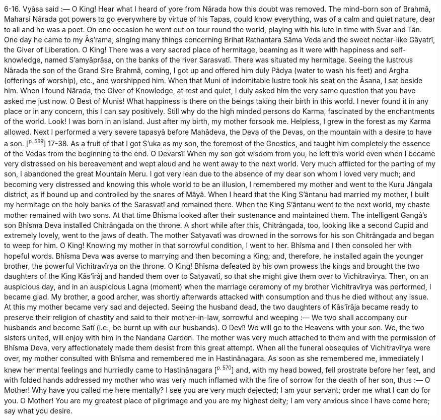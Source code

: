 6-16. Vyâsa said :— O King! Hear what I heard of yore from Nârada how this doubt was removed. The mind-born son of Brahmâ, Maharsi Nârada got powers to go everywhere by virtue of his Tapas, could know everything, was of a calm and quiet nature, dear to all and he was a poet. On one occasion he went out on tour round the world, playing with his lute in time with Svar and Tân. One day he came to my Âs’rama, singing many things concerning Brihat Rathantara Sâma Veda and the sweet nectar-like Gâyatrî, the Giver of Liberation. O King! There was a very sacred place of hermitage, beaming as it were with happiness and self-knowledge, named S’amyâprâsa, on the banks of the river Sarasvatî. There was situated my hermitage. Seeing the lustrous Nârada the son of the Grand Sire Brahmâ, coming, I got up and offered him duly Pâdya (water to wash his feet) and Argha (offerings of worship), etc., and worshipped him. When that Muni of indomitable lustre took his seat on the Âsana, I sat beside him. When I found Nârada, the Giver of Knowledge, at rest and quiet, I duly asked him the very same question that you have asked me just now. O Best of Munis! What happiness is there on the beings taking their birth in this world. I never found it in any place or in any concern, this I can say positively. Still why do the high minded persons do Karma, fascinated by the enchantments of the world. Look! I was born in an island. Just after my birth, my mother forsook me. Helpless, I grew in the forest as my Karma allowed. Next I performed a very severe tapasyâ before Mahâdeva, the Deva of the Devas, on the mountain with a desire to have a son. <span id="p569">[<sup><small>p. 569</small></sup>]</span> 17-38. As a fruit of that I got S’uka as my son, the foremost of the Gnostics, and taught him completely the essence of the Vedas from the beginning to the end. O Devarsî! When my son got wisdom from you, he left this world even when I became very distressed on his bereavement and wept aloud and he went away to the next world. Very much afflicted for the parting of my son, I abandoned the great Mountain Meru. I got very lean due to the absence of my dear son whom I loved very much; and becoming very distressed and knowing this whole world to be an illusion, I remembered my mother and went to the Kuru Jângala district, as if bound up and controlled by the snares of Mâyâ. When I heard that the King S’ântanu had married my mother, I built my hermitage on the holy banks of the Sarasvatî and remained there. When the King S’ântanu went to the next world, my chaste mother remained with two sons. At that time Bhîsma looked after their sustenance and maintained them. The intelligent Gangâ’s son Bhîsma Deva installed Chitrângada on the throne. A short while after this, Chitrângada, too, looking like a second Cupid and extremely lovely, went to the jaws of death. The mother Satyavatî was drowned in the sorrows for his son Chitrângada and began to weep for him. O King! Knowing my mother in that sorrowful condition, I went to her. Bhîsma and I then consoled her with hopeful words. Bhîsma Deva was averse to marrying and then becoming a King; and, therefore, he installed again the younger brother, the powerful Vichitravîrya on the throne. O King! Bhîsma defeated by his own prowess the kings and brought the two daughters of the King Kâs’îrâj and handed them over to Satyavatî, so that she might give them over to Vichitravîrya. Then, on an auspicious day, and in an auspicious Lagna (moment) when the marriage ceremony of my brother Vichitravîrya was performed, I became glad. My brother, a good archer, was shortly afterwards attacked with consumption and thus he died without any issue. At this my mother became very sad and dejected. Seeing the husband dead, the two daughters of Kâs’îrâja became ready to preserve their religion of chastity and said to their mother-in-law, sorrowful and weeping :— We two shall accompany our husbands and become Satî (i.e., be burnt up with our husbands). O Devî! We will go to the Heavens with your son. We, the two sisters united, will enjoy with him in the Nandana Garden. The mother was very much attached to them and with the permission of Bhîsma Deva, very affectionately made them desist from this great attempt. When all the funeral obsequies of Vichitravîrya were over, my mother consulted with Bhîsma and remembered me in Hastinânagara. As soon as she remembered me, immediately I knew her mental feelings and hurriedly came to Hastinânagara <span id="p570">[<sup><small>p. 570</small></sup>]</span> and, with my head bowed, fell prostrate before her feet, and with folded hands addressed my mother who was very much inflamed with the fire of sorrow for the death of her son, thus :— O Mother! Why have you called me here mentally? I see you are very much dejected; I am your servant; order me what I can do for you. O Mother! You are my greatest place of pilgrimage and you are my highest deity; I am very anxious since I have come here; say what you desire.
